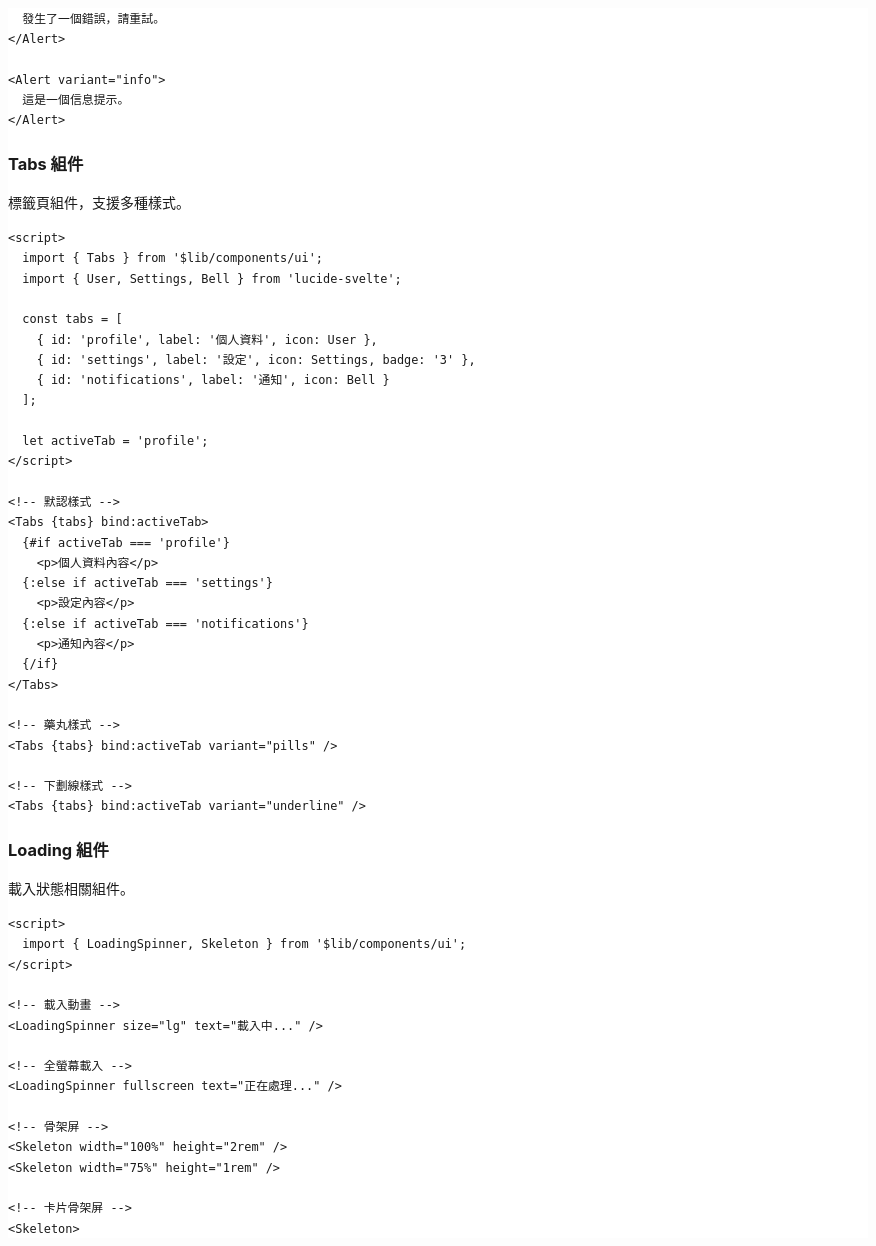 ```svelte
  發生了一個錯誤，請重試。
</Alert>

<Alert variant="info">
  這是一個信息提示。
</Alert>
```

### Tabs 組件

標籤頁組件，支援多種樣式。

```svelte
<script>
  import { Tabs } from '$lib/components/ui';
  import { User, Settings, Bell } from 'lucide-svelte';
  
  const tabs = [
    { id: 'profile', label: '個人資料', icon: User },
    { id: 'settings', label: '設定', icon: Settings, badge: '3' },
    { id: 'notifications', label: '通知', icon: Bell }
  ];
  
  let activeTab = 'profile';
</script>

<!-- 默認樣式 -->
<Tabs {tabs} bind:activeTab>
  {#if activeTab === 'profile'}
    <p>個人資料內容</p>
  {:else if activeTab === 'settings'}
    <p>設定內容</p>
  {:else if activeTab === 'notifications'}
    <p>通知內容</p>
  {/if}
</Tabs>

<!-- 藥丸樣式 -->
<Tabs {tabs} bind:activeTab variant="pills" />

<!-- 下劃線樣式 -->
<Tabs {tabs} bind:activeTab variant="underline" />
```

### Loading 組件

載入狀態相關組件。

```svelte
<script>
  import { LoadingSpinner, Skeleton } from '$lib/components/ui';
</script>

<!-- 載入動畫 -->
<LoadingSpinner size="lg" text="載入中..." />

<!-- 全螢幕載入 -->
<LoadingSpinner fullscreen text="正在處理..." />

<!-- 骨架屏 -->
<Skeleton width="100%" height="2rem" />
<Skeleton width="75%" height="1rem" />

<!-- 卡片骨架屏 -->
<Skeleton>
```